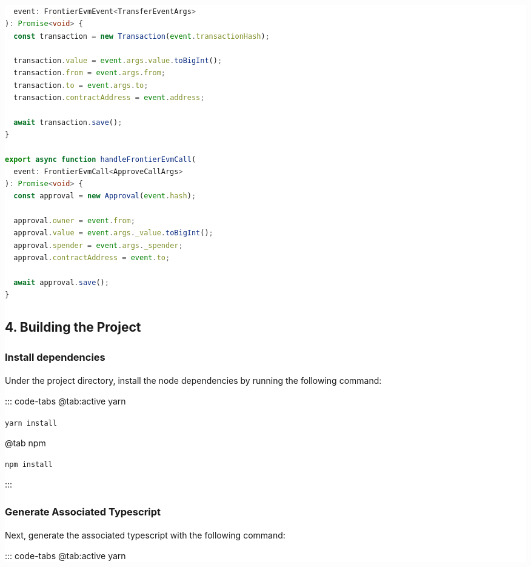 ``` ts
  event: FrontierEvmEvent<TransferEventArgs>
): Promise<void> {
  const transaction = new Transaction(event.transactionHash);

  transaction.value = event.args.value.toBigInt();
  transaction.from = event.args.from;
  transaction.to = event.args.to;
  transaction.contractAddress = event.address;

  await transaction.save();
}

export async function handleFrontierEvmCall(
  event: FrontierEvmCall<ApproveCallArgs>
): Promise<void> {
  const approval = new Approval(event.hash);

  approval.owner = event.from;
  approval.value = event.args._value.toBigInt();
  approval.spender = event.args._spender;
  approval.contractAddress = event.to;

  await approval.save();
}
```


## 4. Building the Project

### Install dependencies

Under the project directory, install the node dependencies by running the following command:

::: code-tabs
@tab:active yarn

```shell
yarn install
```

@tab npm

```shell
npm install
```

:::

### Generate Associated Typescript

Next, generate the associated typescript with the following command:

::: code-tabs
@tab:active yarn
